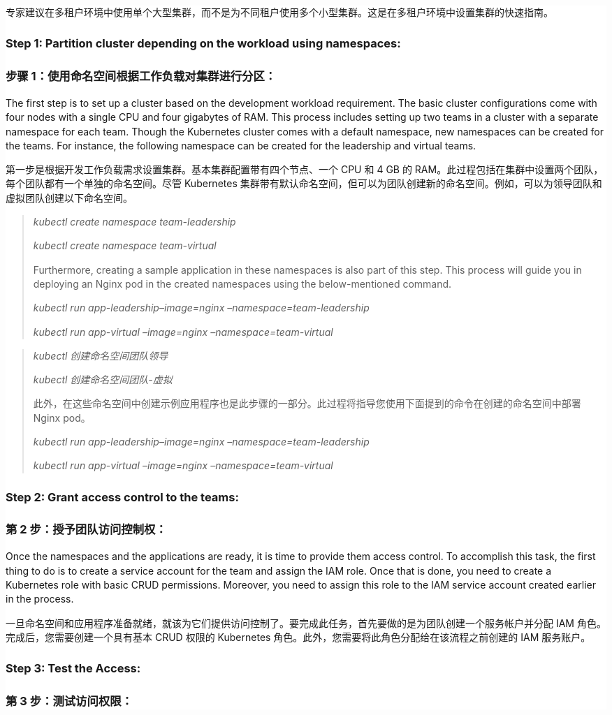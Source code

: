 专家建议在多租户环境中使用单个大型集群，而不是为不同租户使用多个小型集群。这是在多租户环境中设置集群的快速指南。

### **Step 1: Partition cluster depending on the workload using namespaces:**

### **步骤 1：使用命名空间根据工作负载对集群进行分区：**

The first step is to set up a cluster based on the development workload requirement. The basic cluster configurations come with four nodes with a single CPU and four gigabytes of RAM. This process includes setting up two teams in a cluster with a separate namespace for each team. Though the Kubernetes cluster comes with a default namespace, new namespaces can be created for the teams. For instance, the following namespace can be created for the leadership and virtual teams.

第一步是根据开发工作负载需求设置集群。基本集群配置带有四个节点、一个 CPU 和 4 GB 的 RAM。此过程包括在集群中设置两个团队，每个团队都有一个单独的命名空间。尽管 Kubernetes 集群带有默认命名空间，但可以为团队创建新的命名空间。例如，可以为领导团队和虚拟团队创建以下命名空间。

> _kubectl create namespace team-leadership_
>
> _kubectl create namespace team-virtual_
>
> Furthermore, creating a sample application in these namespaces is also part of this step. This process will guide you in deploying an Nginx pod in the created namespaces using the below-mentioned command.
>
> _kubectl run app-leadership–image=nginx –namespace=team-leadership_
>
> _kubectl run app-virtual –image=nginx –namespace=team-virtual_

> _kubectl 创建命名空间团队领导_
>
> _kubectl 创建命名空间团队-虚拟_
>
> 此外，在这些命名空间中创建示例应用程序也是此步骤的一部分。此过程将指导您使用下面提到的命令在创建的命名空间中部署 Nginx pod。
>
> _kubectl run app-leadership–image=nginx –namespace=team-leadership_
>
> _kubectl run app-virtual –image=nginx –namespace=team-virtual_

### **Step 2: Grant access control to the teams:**

### **第 2 步：授予团队访问控制权：**

Once the namespaces and the applications are ready, it is time to provide them access control. To accomplish this task, the first thing to do is to create a service account for the team and assign the IAM role. Once that is done, you need to create a Kubernetes role with basic CRUD permissions. Moreover, you need to assign this role to the IAM service account created earlier in the process.

一旦命名空间和应用程序准备就绪，就该为它们提供访问控制了。要完成此任务，首先要做的是为团队创建一个服务帐户并分配 IAM 角色。完成后，您需要创建一个具有基本 CRUD 权限的 Kubernetes 角色。此外，您需要将此角色分配给在该流程之前创建的 IAM 服务账户。

### **Step 3: Test the Access:** 

### **第 3 步：测试访问权限：**
